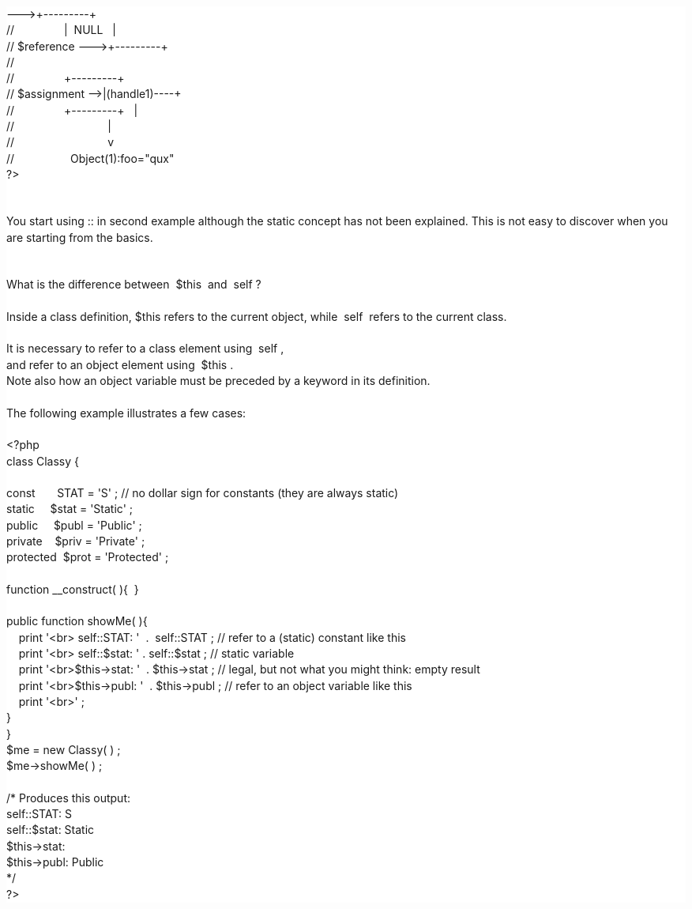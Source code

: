 ---&gt;+---------+<br>//&#xA0; &#xA0; &#xA0; &#xA0; &#xA0; &#xA0; &#xA0; &#xA0; |&#xA0; NULL&#xA0;&#xA0; | <br>// $reference ---&gt;+---------+<br>//&#xA0; &#xA0; &#xA0; &#xA0; &#xA0; &#xA0; &#xA0; &#xA0; &#xA0; &#xA0; &#xA0; &#xA0; &#xA0;&#xA0; <br>//&#xA0; &#xA0; &#xA0; &#xA0; &#xA0; &#xA0; &#xA0; &#xA0; +---------+<br>// $assignment --&gt;|(handle1)----+<br>//&#xA0; &#xA0; &#xA0; &#xA0; &#xA0; &#xA0; &#xA0; &#xA0; +---------+&#xA0;&#xA0; |<br>//&#xA0; &#xA0; &#xA0; &#xA0; &#xA0; &#xA0; &#xA0; &#xA0; &#xA0; &#xA0; &#xA0; &#xA0; &#xA0; &#xA0; &#xA0; |<br>//&#xA0; &#xA0; &#xA0; &#xA0; &#xA0; &#xA0; &#xA0; &#xA0; &#xA0; &#xA0; &#xA0; &#xA0; &#xA0; &#xA0; &#xA0; v<br>//&#xA0; &#xA0; &#xA0; &#xA0; &#xA0; &#xA0; &#xA0; &#xA0; &#xA0; Object(1):foo=&quot;qux&quot;<br></span><span class="default">?&gt;</span>
</span>
</div>
  

#


<div class="phpcode"><span class="html">
You start using :: in second example although the static concept has not been explained. This is not easy to discover when you are starting from the basics.</span>
</div>
  

#


<div class="phpcode"><span class="html">
What is the difference between&#xA0; $this&#xA0; and&#xA0; self ?<br><br>Inside a class definition, $this refers to the current object, while&#xA0; self&#xA0; refers to the current class.<br><br>It is necessary to refer to a class element using&#xA0; self ,<br>and refer to an object element using&#xA0; $this .<br>Note also how an object variable must be preceded by a keyword in its definition.<br><br>The following example illustrates a few cases:<br><br><span class="default">&lt;?php<br></span><span class="keyword">class </span><span class="default">Classy </span><span class="keyword">{<br><br>const&#xA0; &#xA0; &#xA0;&#xA0; </span><span class="default">STAT </span><span class="keyword">= </span><span class="string">&apos;S&apos; </span><span class="keyword">; </span><span class="comment">// no dollar sign for constants (they are always static)<br></span><span class="keyword">static&#xA0; &#xA0;&#xA0; </span><span class="default">$stat </span><span class="keyword">= </span><span class="string">&apos;Static&apos; </span><span class="keyword">;<br>public&#xA0; &#xA0;&#xA0; </span><span class="default">$publ </span><span class="keyword">= </span><span class="string">&apos;Public&apos; </span><span class="keyword">;<br>private&#xA0; &#xA0; </span><span class="default">$priv </span><span class="keyword">= </span><span class="string">&apos;Private&apos; </span><span class="keyword">;<br>protected&#xA0; </span><span class="default">$prot </span><span class="keyword">= </span><span class="string">&apos;Protected&apos; </span><span class="keyword">;<br><br>function </span><span class="default">__construct</span><span class="keyword">( ){&#xA0; }<br><br>public function </span><span class="default">showMe</span><span class="keyword">( ){<br>&#xA0; &#xA0; print </span><span class="string">&apos;&lt;br&gt; self::STAT: &apos;&#xA0; </span><span class="keyword">.&#xA0; </span><span class="default">self</span><span class="keyword">::</span><span class="default">STAT </span><span class="keyword">; </span><span class="comment">// refer to a (static) constant like this<br>&#xA0; &#xA0; </span><span class="keyword">print </span><span class="string">&apos;&lt;br&gt; self::$stat: &apos; </span><span class="keyword">. </span><span class="default">self</span><span class="keyword">::</span><span class="default">$stat </span><span class="keyword">; </span><span class="comment">// static variable<br>&#xA0; &#xA0; </span><span class="keyword">print </span><span class="string">&apos;&lt;br&gt;$this-&gt;stat: &apos;&#xA0; </span><span class="keyword">. </span><span class="default">$this</span><span class="keyword">-&gt;</span><span class="default">stat </span><span class="keyword">; </span><span class="comment">// legal, but not what you might think: empty result<br>&#xA0; &#xA0; </span><span class="keyword">print </span><span class="string">&apos;&lt;br&gt;$this-&gt;publ: &apos;&#xA0; </span><span class="keyword">. </span><span class="default">$this</span><span class="keyword">-&gt;</span><span class="default">publ </span><span class="keyword">; </span><span class="comment">// refer to an object variable like this<br>&#xA0; &#xA0; </span><span class="keyword">print </span><span class="string">&apos;&lt;br&gt;&apos; </span><span class="keyword">;<br>}<br>}<br></span><span class="default">$me </span><span class="keyword">= new </span><span class="default">Classy</span><span class="keyword">( ) ;<br></span><span class="default">$me</span><span class="keyword">-&gt;</span><span class="default">showMe</span><span class="keyword">( ) ;<br><br></span><span class="comment">/* Produces this output:<br>self::STAT: S<br>self::$stat: Static<br>$this-&gt;stat:<br>$this-&gt;publ: Public<br>*/<br></span><span class="default">?&gt;</span>
</span>
</div>
  